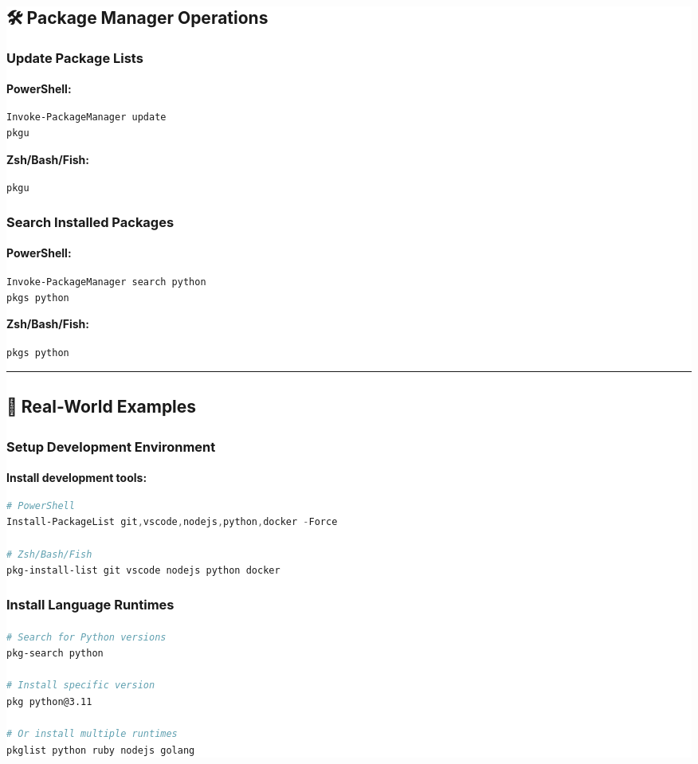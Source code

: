 
## 🛠️ **Package Manager Operations**

### Update Package Lists

**PowerShell:**
```powershell
Invoke-PackageManager update
pkgu
```

**Zsh/Bash/Fish:**
```bash
pkgu
```

### Search Installed Packages

**PowerShell:**
```powershell
Invoke-PackageManager search python
pkgs python
```

**Zsh/Bash/Fish:**
```bash
pkgs python
```

---

## 🚀 **Real-World Examples**

### Setup Development Environment

**Install development tools:**

```powershell
# PowerShell
Install-PackageList git,vscode,nodejs,python,docker -Force

# Zsh/Bash/Fish
pkg-install-list git vscode nodejs python docker
```

### Install Language Runtimes

```bash
# Search for Python versions
pkg-search python

# Install specific version
pkg python@3.11

# Or install multiple runtimes
pkglist python ruby nodejs golang
```
